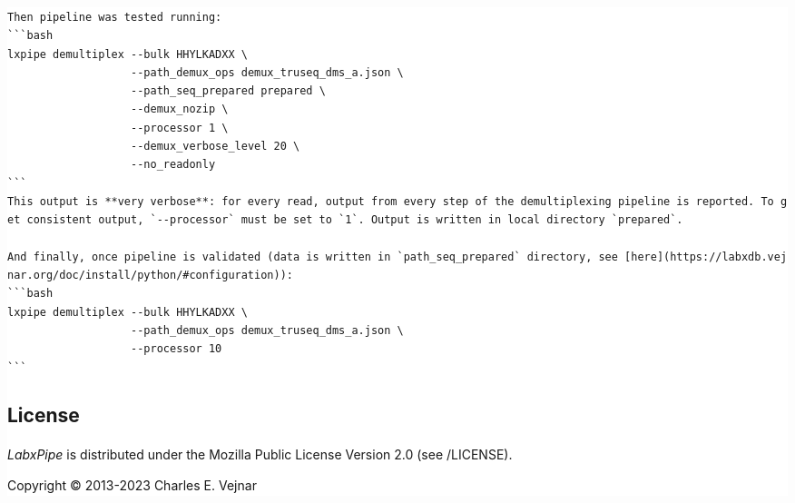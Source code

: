     Then pipeline was tested running:
    ```bash
    lxpipe demultiplex --bulk HHYLKADXX \
                       --path_demux_ops demux_truseq_dms_a.json \
                       --path_seq_prepared prepared \
                       --demux_nozip \
                       --processor 1 \
                       --demux_verbose_level 20 \
                       --no_readonly
    ```
    This output is **very verbose**: for every read, output from every step of the demultiplexing pipeline is reported. To get consistent output, `--processor` must be set to `1`. Output is written in local directory `prepared`.

    And finally, once pipeline is validated (data is written in `path_seq_prepared` directory, see [here](https://labxdb.vejnar.org/doc/install/python/#configuration)):
    ```bash
    lxpipe demultiplex --bulk HHYLKADXX \
                       --path_demux_ops demux_truseq_dms_a.json \
                       --processor 10
    ```

## License

*LabxPipe* is distributed under the Mozilla Public License Version 2.0 (see /LICENSE).

Copyright © 2013-2023 Charles E. Vejnar
